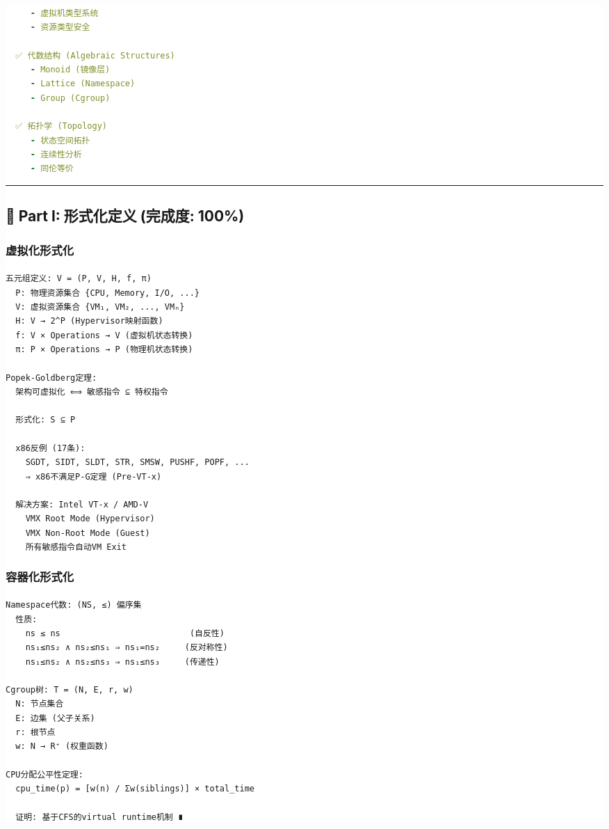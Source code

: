 ```yaml
     - 虚拟机类型系统
     - 资源类型安全
  
  ✅ 代数结构 (Algebraic Structures)
     - Monoid (镜像层)
     - Lattice (Namespace)
     - Group (Cgroup)
  
  ✅ 拓扑学 (Topology)
     - 状态空间拓扑
     - 连续性分析
     - 同伦等价
```

---

## 🔬 Part I: 形式化定义 (完成度: 100%)

### 虚拟化形式化

```
五元组定义: V = (P, V, H, f, π)
  P: 物理资源集合 {CPU, Memory, I/O, ...}
  V: 虚拟资源集合 {VM₁, VM₂, ..., VMₙ}
  H: V → 2^P (Hypervisor映射函数)
  f: V × Operations → V (虚拟机状态转换)
  π: P × Operations → P (物理机状态转换)

Popek-Goldberg定理:
  架构可虚拟化 ⟺ 敏感指令 ⊆ 特权指令
  
  形式化: S ⊆ P
  
  x86反例 (17条):
    SGDT, SIDT, SLDT, STR, SMSW, PUSHF, POPF, ...
    ⇒ x86不满足P-G定理 (Pre-VT-x)
  
  解决方案: Intel VT-x / AMD-V
    VMX Root Mode (Hypervisor)
    VMX Non-Root Mode (Guest)
    所有敏感指令自动VM Exit
```

### 容器化形式化

```
Namespace代数: (NS, ≤) 偏序集
  性质:
    ns ≤ ns                          (自反性)
    ns₁≤ns₂ ∧ ns₂≤ns₁ ⇒ ns₁=ns₂     (反对称性)
    ns₁≤ns₂ ∧ ns₂≤ns₃ ⇒ ns₁≤ns₃     (传递性)

Cgroup树: T = (N, E, r, w)
  N: 节点集合
  E: 边集 (父子关系)
  r: 根节点
  w: N → R⁺ (权重函数)

CPU分配公平性定理:
  cpu_time(p) = [w(n) / Σw(siblings)] × total_time
  
  证明: 基于CFS的virtual runtime机制 ∎
```
